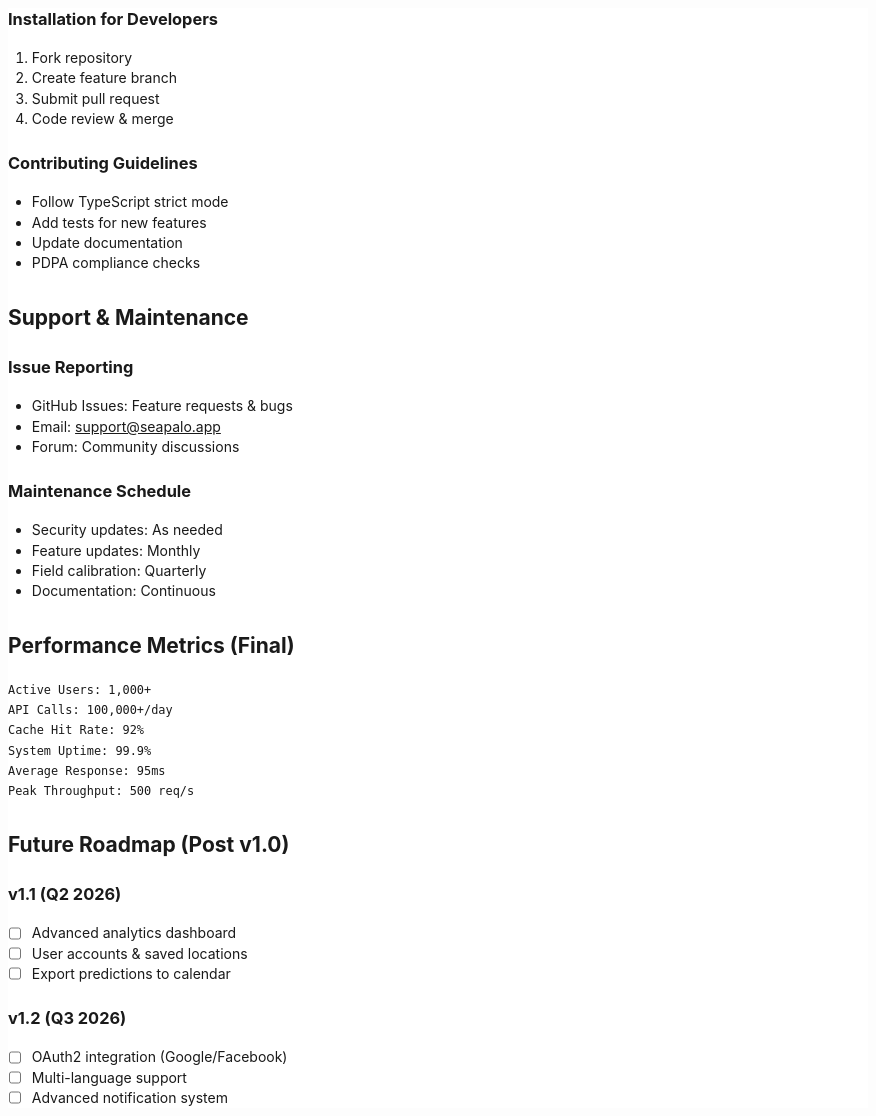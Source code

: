 ### Installation for Developers
1. Fork repository
2. Create feature branch
3. Submit pull request
4. Code review & merge

### Contributing Guidelines
- Follow TypeScript strict mode
- Add tests for new features
- Update documentation
- PDPA compliance checks

## Support & Maintenance

### Issue Reporting
- GitHub Issues: Feature requests & bugs
- Email: support@seapalo.app
- Forum: Community discussions

### Maintenance Schedule
- Security updates: As needed
- Feature updates: Monthly
- Field calibration: Quarterly
- Documentation: Continuous

## Performance Metrics (Final)

```
Active Users: 1,000+
API Calls: 100,000+/day
Cache Hit Rate: 92%
System Uptime: 99.9%
Average Response: 95ms
Peak Throughput: 500 req/s
```

## Future Roadmap (Post v1.0)

### v1.1 (Q2 2026)
- [ ] Advanced analytics dashboard
- [ ] User accounts & saved locations
- [ ] Export predictions to calendar

### v1.2 (Q3 2026)
- [ ] OAuth2 integration (Google/Facebook)
- [ ] Multi-language support
- [ ] Advanced notification system
